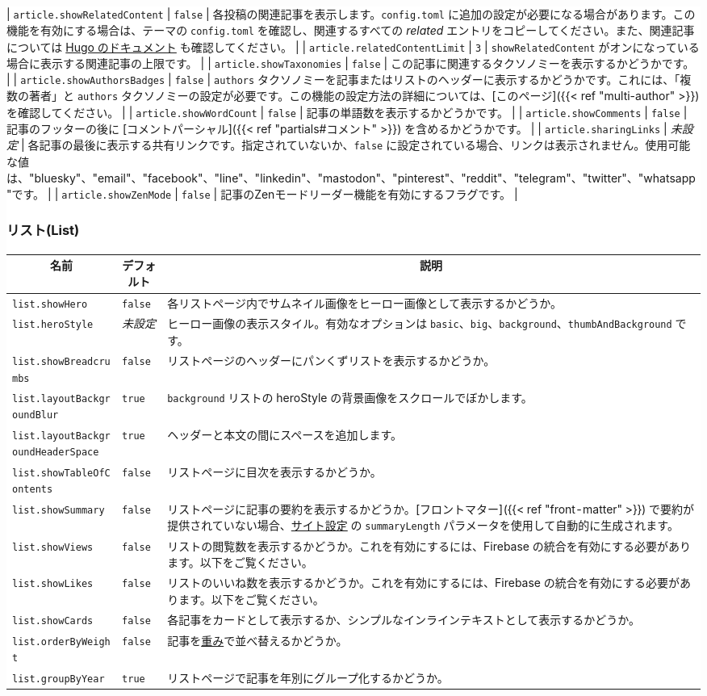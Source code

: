 | `article.showRelatedContent`          | `false`    | 各投稿の関連記事を表示します。`config.toml` に追加の設定が必要になる場合があります。この機能を有効にする場合は、テーマの `config.toml` を確認し、関連するすべての _related_ エントリをコピーしてください。また、関連記事については [Hugo のドキュメント](https://gohugo.io/content-management/related/) も確認してください。 |
| `article.relatedContentLimit`         | `3`        | `showRelatedContent` がオンになっている場合に表示する関連記事の上限です。                                                                                                                                                                                                                                                    |
| `article.showTaxonomies`              | `false`    | この記事に関連するタクソノミーを表示するかどうかです。                                                                                                                                                                                                                                                                       |
| `article.showAuthorsBadges`           | `false`    | `authors` タクソノミーを記事またはリストのヘッダーに表示するかどうかです。これには、「複数の著者」と `authors` タクソノミーの設定が必要です。この機能の設定方法の詳細については、[このページ]({{< ref "multi-author" >}}) を確認してください。                                                                               |
| `article.showWordCount`               | `false`    | 記事の単語数を表示するかどうかです。                                                                                                                                                                                                                                                                                         |
| `article.showComments`                | `false`    | 記事のフッターの後に [コメントパーシャル]({{< ref "partials#コメント" >}}) を含めるかどうかです。                                                                                                                                                                                                                            |
| `article.sharingLinks`                | _未設定_   | 各記事の最後に表示する共有リンクです。指定されていないか、`false` に設定されている場合、リンクは表示されません。使用可能な値は、"bluesky"、"email"、"facebook"、"line"、"linkedin"、"mastodon"、"pinterest"、"reddit"、"telegram"、"twitter"、"whatsapp"です。                                                               |
| `article.showZenMode`                 | `false`    | 記事のZenモードリーダー機能を有効にするフラグです。                                                                                                                                                                                                                                                                          |

### リスト(List)

| 名前                               | デフォルト | 説明                                                                                                                                                                                                           |
| ---------------------------------- | ---------- | -------------------------------------------------------------------------------------------------------------------------------------------------------------------------------------------------------------- |
| `list.showHero`                    | `false`    | 各リストページ内でサムネイル画像をヒーロー画像として表示するかどうか。                                                                                                                                         |
| `list.heroStyle`                   | _未設定_   | ヒーロー画像の表示スタイル。有効なオプションは `basic`、`big`、`background`、`thumbAndBackground` です。                                                                                                       |
| `list.showBreadcrumbs`             | `false`    | リストページのヘッダーにパンくずリストを表示するかどうか。                                                                                                                                                     |
| `list.layoutBackgroundBlur`        | `true`     | `background` リストの heroStyle の背景画像をスクロールでぼかします。                                                                                                                                           |
| `list.layoutBackgroundHeaderSpace` | `true`     | ヘッダーと本文の間にスペースを追加します。                                                                                                                                                                     |
| `list.showTableOfContents`         | `false`    | リストページに目次を表示するかどうか。                                                                                                                                                                         |
| `list.showSummary`                 | `false`    | リストページに記事の要約を表示するかどうか。[フロントマター]({{< ref "front-matter" >}}) で要約が提供されていない場合、[サイト設定](#サイト設定) の `summaryLength` パラメータを使用して自動的に生成されます。 |
| `list.showViews`                   | `false`    | リストの閲覧数を表示するかどうか。これを有効にするには、Firebase の統合を有効にする必要があります。以下をご覧ください。                                                                                        |
| `list.showLikes`                   | `false`    | リストのいいね数を表示するかどうか。これを有効にするには、Firebase の統合を有効にする必要があります。以下をご覧ください。                                                                                      |
| `list.showCards`                   | `false`    | 各記事をカードとして表示するか、シンプルなインラインテキストとして表示するかどうか。                                                                                                                           |
| `list.orderByWeight`               | `false`    | 記事を[重み](https://gohugo.io/methods/page/weight/)で並べ替えるかどうか。                                                                                                                                     |
| `list.groupByYear`                 | `true`     | リストページで記事を年別にグループ化するかどうか。                                                                                                                                                             |